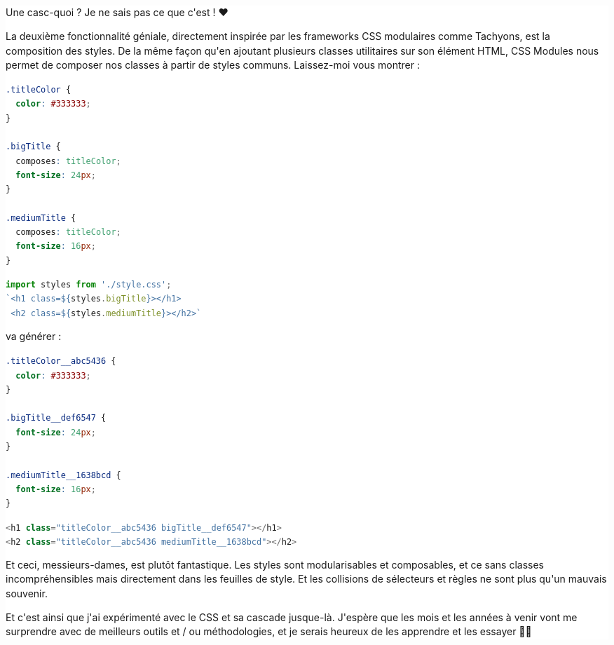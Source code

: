 Une casc-quoi ? Je ne sais pas ce que c'est ! ❤️

La deuxième fonctionnalité géniale, directement inspirée par les frameworks CSS
modulaires comme Tachyons, est la composition des styles. De la même façon qu'en
ajoutant plusieurs classes utilitaires sur son élément HTML, CSS Modules nous
permet de composer nos classes à partir de styles communs. Laissez-moi vous
montrer : 

```css
.titleColor {
  color: #333333;
}

.bigTitle {
  composes: titleColor;
  font-size: 24px;
}

.mediumTitle {
  composes: titleColor;
  font-size: 16px;
}
```
```js
import styles from './style.css';
`<h1 class=${styles.bigTitle}></h1>
 <h2 class=${styles.mediumTitle}></h2>`
```

va générer :

```css
.titleColor__abc5436 {
  color: #333333;
}

.bigTitle__def6547 {
  font-size: 24px;
}

.mediumTitle__1638bcd {
  font-size: 16px;
}
```
```js
<h1 class="titleColor__abc5436 bigTitle__def6547"></h1>
<h2 class="titleColor__abc5436 mediumTitle__1638bcd"></h2>
```

Et ceci, messieurs-dames, est plutôt fantastique. Les styles sont modularisables
et composables, et ce sans classes incompréhensibles mais directement dans les
feuilles de style. Et les collisions de sélecteurs et règles ne sont plus qu'un
mauvais souvenir.

Et c'est ainsi que j'ai expérimenté avec le CSS et sa cascade jusque-là.
J'espère que les mois et les années à venir vont me surprendre avec de meilleurs
outils et / ou méthodologies, et je serais heureux de les apprendre et les
essayer 👍🏼
